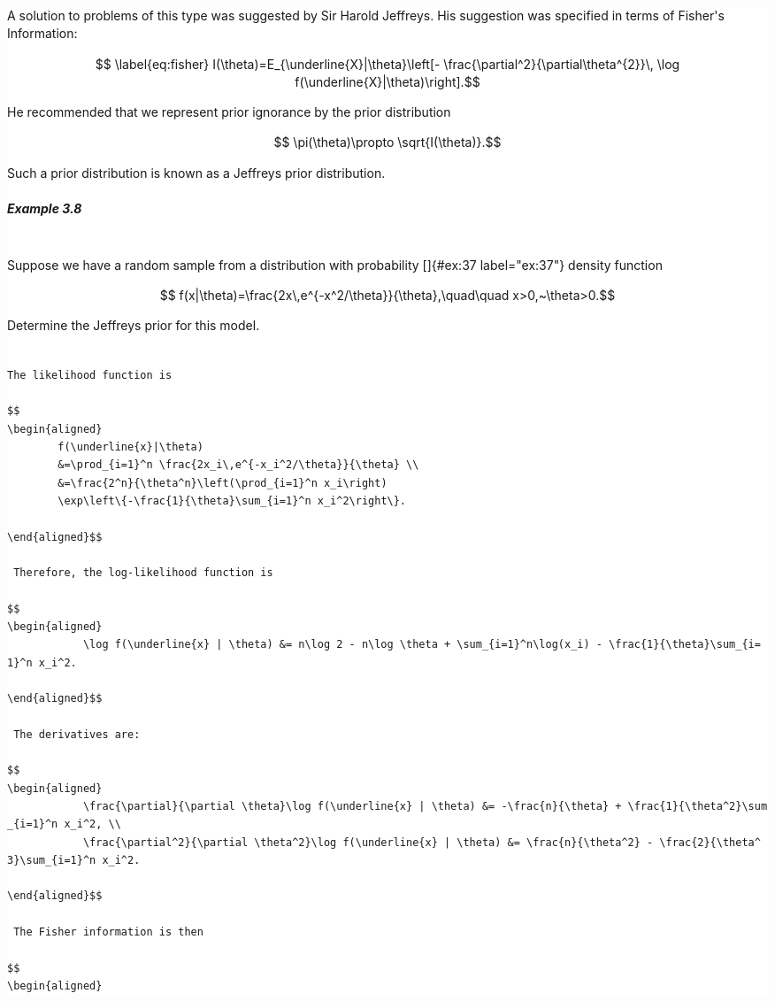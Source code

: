 A solution to problems of this type was suggested by Sir Harold
Jeffreys. His suggestion was specified in terms of Fisher's Information:

$$
\label{eq:fisher}
I(\theta)=E_{\underline{X}|\theta}\left[-
\frac{\partial^2}{\partial\theta^{2}}\,
\log f(\underline{X}|\theta)\right].$$

 He recommended that we represent
prior ignorance by the prior distribution

$$
\pi(\theta)\propto \sqrt{I(\theta)}.$$

 Such a prior distribution is
known as a Jeffreys prior distribution.

##### Example 3.8

 \
Suppose we have a random sample from a distribution with probability
[]{#ex:37 label="ex:37"} density function

$$
f(x|\theta)=\frac{2x\,e^{-x^2/\theta}}{\theta},\quad\quad x>0,~\theta>0.$$

Determine the Jeffreys prior for this model.

```{dropdown} Solution

The likelihood function is 

$$
\begin{aligned}
        f(\underline{x}|\theta) 
        &=\prod_{i=1}^n \frac{2x_i\,e^{-x_i^2/\theta}}{\theta} \\
        &=\frac{2^n}{\theta^n}\left(\prod_{i=1}^n x_i\right)
        \exp\left\{-\frac{1}{\theta}\sum_{i=1}^n x_i^2\right\}.
        
\end{aligned}$$

 Therefore, the log-likelihood function is

$$
\begin{aligned}
            \log f(\underline{x} | \theta) &= n\log 2 - n\log \theta + \sum_{i=1}^n\log(x_i) - \frac{1}{\theta}\sum_{i=1}^n x_i^2.
        
\end{aligned}$$

 The derivatives are: 

$$
\begin{aligned}
            \frac{\partial}{\partial \theta}\log f(\underline{x} | \theta) &= -\frac{n}{\theta} + \frac{1}{\theta^2}\sum_{i=1}^n x_i^2, \\
            \frac{\partial^2}{\partial \theta^2}\log f(\underline{x} | \theta) &= \frac{n}{\theta^2} - \frac{2}{\theta^3}\sum_{i=1}^n x_i^2.
        
\end{aligned}$$

 The Fisher information is then 

$$
\begin{aligned}
```